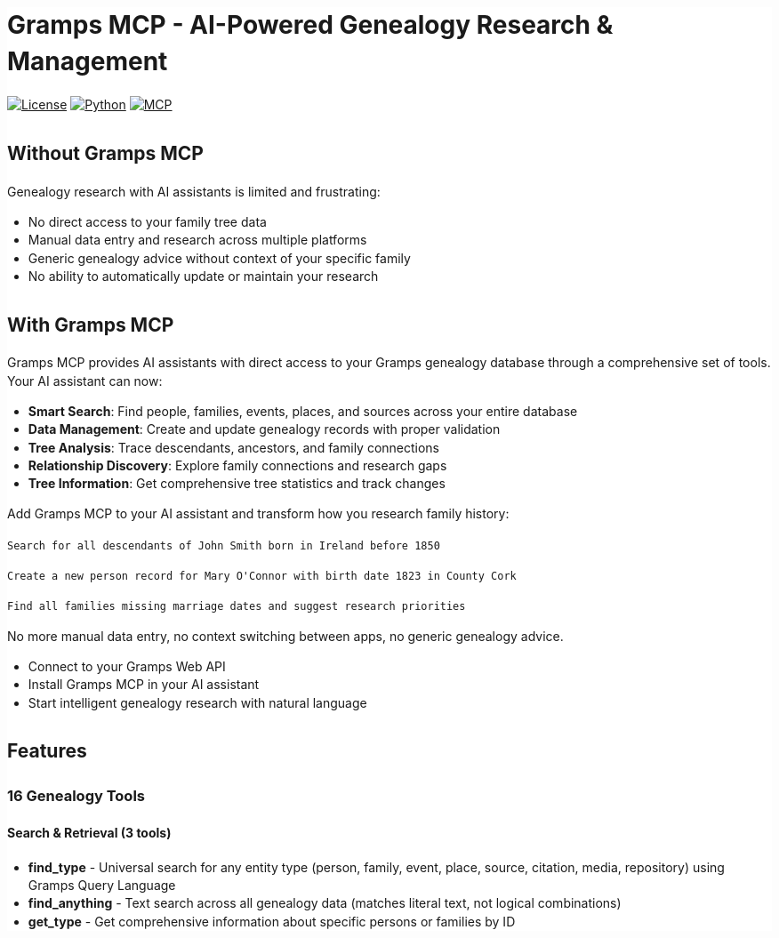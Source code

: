 # Gramps MCP - AI-Powered Genealogy Research & Management

[![License](https://img.shields.io/badge/License-AGPL--3.0-blue)](./LICENSE) [![Python](https://img.shields.io/badge/Python-3.9+-brightgreen)](https://python.org) [![MCP](https://img.shields.io/badge/MCP-1.2.0+-orange)](https://modelcontextprotocol.io)

## Without Gramps MCP

Genealogy research with AI assistants is limited and frustrating:

- No direct access to your family tree data
- Manual data entry and research across multiple platforms
- Generic genealogy advice without context of your specific family
- No ability to automatically update or maintain your research

## With Gramps MCP

Gramps MCP provides AI assistants with direct access to your Gramps genealogy database through a comprehensive set of tools. Your AI assistant can now:

- **Smart Search**: Find people, families, events, places, and sources across your entire database
- **Data Management**: Create and update genealogy records with proper validation
- **Tree Analysis**: Trace descendants, ancestors, and family connections
- **Relationship Discovery**: Explore family connections and research gaps
- **Tree Information**: Get comprehensive tree statistics and track changes

Add Gramps MCP to your AI assistant and transform how you research family history:

```txt
Search for all descendants of John Smith born in Ireland before 1850
```

```txt
Create a new person record for Mary O'Connor with birth date 1823 in County Cork
```

```txt
Find all families missing marriage dates and suggest research priorities
```

No more manual data entry, no context switching between apps, no generic genealogy advice.

- Connect to your Gramps Web API
- Install Gramps MCP in your AI assistant
- Start intelligent genealogy research with natural language

## Features

### 16 Genealogy Tools

#### Search & Retrieval (3 tools)
- **find_type** - Universal search for any entity type (person, family, event, place, source, citation, media, repository) using Gramps Query Language
- **find_anything** - Text search across all genealogy data (matches literal text, not logical combinations)
- **get_type** - Get comprehensive information about specific persons or families by ID
